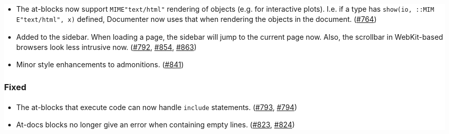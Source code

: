 * The at-blocks now support `MIME"text/html"` rendering of objects (e.g. for interactive plots). I.e. if a type has `show(io, ::MIME"text/html", x)` defined, Documenter now uses that when rendering the objects in the document. ([#764])

* Added to the sidebar. When loading a page, the sidebar will jump to the current page now. Also, the scrollbar in WebKit-based browsers look less intrusive now. ([#792], [#854], [#863])

* Minor style enhancements to admonitions. ([#841])

### Fixed

* The at-blocks that execute code can now handle `include` statements. ([#793], [#794])

* At-docs blocks no longer give an error when containing empty lines. ([#823], [#824])




[v0.20.0]: https://github.com/JuliaDocs/Documenter.jl/releases/tag/v0.20.0
[v0.21.0]: https://github.com/JuliaDocs/Documenter.jl/releases/tag/v0.21.0
[v0.21.1]: https://github.com/JuliaDocs/Documenter.jl/releases/tag/v0.21.1
[v0.21.2]: https://github.com/JuliaDocs/Documenter.jl/releases/tag/v0.21.2
[v0.21.3]: https://github.com/JuliaDocs/Documenter.jl/releases/tag/v0.21.3
[v0.21.4]: https://github.com/JuliaDocs/Documenter.jl/releases/tag/v0.21.4
[v0.21.5]: https://github.com/JuliaDocs/Documenter.jl/releases/tag/v0.21.5
[v0.22.0]: https://github.com/JuliaDocs/Documenter.jl/releases/tag/v0.22.0
[v0.22.1]: https://github.com/JuliaDocs/Documenter.jl/releases/tag/v0.22.1
[v0.22.2]: https://github.com/JuliaDocs/Documenter.jl/releases/tag/v0.22.2
[v0.22.3]: https://github.com/JuliaDocs/Documenter.jl/releases/tag/v0.22.3
[v0.22.4]: https://github.com/JuliaDocs/Documenter.jl/releases/tag/v0.22.4
[v0.22.5]: https://github.com/JuliaDocs/Documenter.jl/releases/tag/v0.22.5
[v0.22.6]: https://github.com/JuliaDocs/Documenter.jl/releases/tag/v0.22.6
[v0.23.0]: https://github.com/JuliaDocs/Documenter.jl/releases/tag/v0.23.0
[v0.23.1]: https://github.com/JuliaDocs/Documenter.jl/releases/tag/v0.23.1
[v0.23.2]: https://github.com/JuliaDocs/Documenter.jl/releases/tag/v0.23.2
[v0.23.3]: https://github.com/JuliaDocs/Documenter.jl/releases/tag/v0.23.3
[v0.23.4]: https://github.com/JuliaDocs/Documenter.jl/releases/tag/v0.23.4
[v0.24.0]: https://github.com/JuliaDocs/Documenter.jl/releases/tag/v0.24.0
[v0.24.1]: https://github.com/JuliaDocs/Documenter.jl/releases/tag/v0.24.1
[v0.24.2]: https://github.com/JuliaDocs/Documenter.jl/releases/tag/v0.24.2
[v0.24.3]: https://github.com/JuliaDocs/Documenter.jl/releases/tag/v0.24.3
[v0.24.4]: https://github.com/JuliaDocs/Documenter.jl/releases/tag/v0.24.4
[v0.24.5]: https://github.com/JuliaDocs/Documenter.jl/releases/tag/v0.24.5
[v0.24.6]: https://github.com/JuliaDocs/Documenter.jl/releases/tag/v0.24.6
[v0.24.7]: https://github.com/JuliaDocs/Documenter.jl/releases/tag/v0.24.7
[v0.24.8]: https://github.com/JuliaDocs/Documenter.jl/releases/tag/v0.24.8
[v0.24.9]: https://github.com/JuliaDocs/Documenter.jl/releases/tag/v0.24.9
[v0.24.10]: https://github.com/JuliaDocs/Documenter.jl/releases/tag/v0.24.10
[v0.24.11]: https://github.com/JuliaDocs/Documenter.jl/releases/tag/v0.24.11
[v0.25.0]: https://github.com/JuliaDocs/Documenter.jl/releases/tag/v0.25.0
[v0.25.1]: https://github.com/JuliaDocs/Documenter.jl/releases/tag/v0.25.1
[v0.25.2]: https://github.com/JuliaDocs/Documenter.jl/releases/tag/v0.25.2
[v0.25.3]: https://github.com/JuliaDocs/Documenter.jl/releases/tag/v0.25.3
[v0.25.4]: https://github.com/JuliaDocs/Documenter.jl/releases/tag/v0.25.4
[v0.25.5]: https://github.com/JuliaDocs/Documenter.jl/releases/tag/v0.25.5
[v0.26.0]: https://github.com/JuliaDocs/Documenter.jl/releases/tag/v0.26.0
[v0.26.1]: https://github.com/JuliaDocs/Documenter.jl/releases/tag/v0.26.1
[v0.26.2]: https://github.com/JuliaDocs/Documenter.jl/releases/tag/v0.26.2
[v0.26.3]: https://github.com/JuliaDocs/Documenter.jl/releases/tag/v0.26.3
[v0.27.0]: https://github.com/JuliaDocs/Documenter.jl/releases/tag/v0.27.0
[v0.27.1]: https://github.com/JuliaDocs/Documenter.jl/releases/tag/v0.27.1
[v0.27.2]: https://github.com/JuliaDocs/Documenter.jl/releases/tag/v0.27.2
[v0.27.3]: https://github.com/JuliaDocs/Documenter.jl/releases/tag/v0.27.3
[v0.27.4]: https://github.com/JuliaDocs/Documenter.jl/releases/tag/v0.27.4
[v0.27.5]: https://github.com/JuliaDocs/Documenter.jl/releases/tag/v0.27.5
[v0.27.6]: https://github.com/JuliaDocs/Documenter.jl/releases/tag/v0.27.6
[v0.27.7]: https://github.com/JuliaDocs/Documenter.jl/releases/tag/v0.27.7
[v0.27.8]: https://github.com/JuliaDocs/Documenter.jl/releases/tag/v0.27.8
[v0.27.9]: https://github.com/JuliaDocs/Documenter.jl/releases/tag/v0.27.9
[v0.27.10]: https://github.com/JuliaDocs/Documenter.jl/releases/tag/v0.27.10
[v0.27.11]: https://github.com/JuliaDocs/Documenter.jl/releases/tag/v0.27.11
[v0.27.12]: https://github.com/JuliaDocs/Documenter.jl/releases/tag/v0.27.12
[v0.27.13]: https://github.com/JuliaDocs/Documenter.jl/releases/tag/v0.27.13
[v0.27.14]: https://github.com/JuliaDocs/Documenter.jl/releases/tag/v0.27.14
[v0.27.15]: https://github.com/JuliaDocs/Documenter.jl/releases/tag/v0.27.15
[v0.27.16]: https://github.com/JuliaDocs/Documenter.jl/releases/tag/v0.27.16
[v0.27.17]: https://github.com/JuliaDocs/Documenter.jl/releases/tag/v0.27.17
[v0.27.18]: https://github.com/JuliaDocs/Documenter.jl/releases/tag/v0.27.18
[v0.27.19]: https://github.com/JuliaDocs/Documenter.jl/releases/tag/v0.27.19
[v0.27.20]: https://github.com/JuliaDocs/Documenter.jl/releases/tag/v0.27.20
[v0.27.21]: https://github.com/JuliaDocs/Documenter.jl/releases/tag/v0.27.21
[v0.27.22]: https://github.com/JuliaDocs/Documenter.jl/releases/tag/v0.27.22
[v0.27.23]: https://github.com/JuliaDocs/Documenter.jl/releases/tag/v0.27.23
[v0.27.24]: https://github.com/JuliaDocs/Documenter.jl/releases/tag/v0.27.24
[v0.27.25]: https://github.com/JuliaDocs/Documenter.jl/releases/tag/v0.27.25
[v1.0.0]: https://github.com/JuliaDocs/Documenter.jl/releases/tag/v1.0.0
[v1.0.1]: https://github.com/JuliaDocs/Documenter.jl/releases/tag/v1.0.1
[v1.1.0]: https://github.com/JuliaDocs/Documenter.jl/releases/tag/v1.1.0

[v1.1.1]: https://github.com/JuliaDocs/Documenter.jl/releases/tag/v1.1.1
[v1.1.2]: https://github.com/JuliaDocs/Documenter.jl/releases/tag/v1.1.2
[v1.2.0]: https://github.com/JuliaDocs/Documenter.jl/releases/tag/v1.2.0
[v1.2.1]: https://github.com/JuliaDocs/Documenter.jl/releases/tag/v1.2.1
[v1.3.0]: https://github.com/JuliaDocs/Documenter.jl/releases/tag/v1.3.0
[v1.4.0]: https://github.com/JuliaDocs/Documenter.jl/releases/tag/v1.4.0
[v1.4.1]: https://github.com/JuliaDocs/Documenter.jl/releases/tag/v1.4.1
[v1.5.0]: https://github.com/JuliaDocs/Documenter.jl/releases/tag/v1.5.0
[v1.6.0]: https://github.com/JuliaDocs/Documenter.jl/releases/tag/v1.6.0
[v1.7.0]: https://github.com/JuliaDocs/Documenter.jl/releases/tag/v1.7.0
[v1.8.0]: https://github.com/JuliaDocs/Documenter.jl/releases/tag/v1.8.0
[v1.8.1]: https://github.com/JuliaDocs/Documenter.jl/releases/tag/v1.8.1
[v1.9.0]: https://github.com/JuliaDocs/Documenter.jl/releases/tag/v1.9.0
[v1.10.0]: https://github.com/JuliaDocs/Documenter.jl/releases/tag/v1.10.0
[v1.10.1]: https://github.com/JuliaDocs/Documenter.jl/releases/tag/v1.10.1
[v1.10.2]: https://github.com/JuliaDocs/Documenter.jl/releases/tag/v1.10.2
[v1.11.0]: https://github.com/JuliaDocs/Documenter.jl/releases/tag/v1.11.0
[v1.11.1]: https://github.com/JuliaDocs/Documenter.jl/releases/tag/v1.11.1
[v1.11.2]: https://github.com/JuliaDocs/Documenter.jl/releases/tag/v1.11.2
[v1.11.3]: https://github.com/JuliaDocs/Documenter.jl/releases/tag/v1.11.3
[v1.11.4]: https://github.com/JuliaDocs/Documenter.jl/releases/tag/v1.11.4
[v1.12.0]: https://github.com/JuliaDocs/Documenter.jl/releases/tag/v1.12.0
[v1.13.0]: https://github.com/JuliaDocs/Documenter.jl/releases/tag/v1.13.0
[v1.14.0]: https://github.com/JuliaDocs/Documenter.jl/releases/tag/v1.14.0
[v1.14.1]: https://github.com/JuliaDocs/Documenter.jl/releases/tag/v1.14.1
[#198]: https://github.com/JuliaDocs/Documenter.jl/issues/198
[#245]: https://github.com/JuliaDocs/Documenter.jl/issues/245
[#487]: https://github.com/JuliaDocs/Documenter.jl/issues/487
[#491]: https://github.com/JuliaDocs/Documenter.jl/issues/491
[#505]: https://github.com/JuliaDocs/Documenter.jl/issues/505
[#511]: https://github.com/JuliaDocs/Documenter.jl/issues/511
[#535]: https://github.com/JuliaDocs/Documenter.jl/issues/535
[#618]: https://github.com/JuliaDocs/Documenter.jl/issues/618
[#631]: https://github.com/JuliaDocs/Documenter.jl/issues/631
[#697]: https://github.com/JuliaDocs/Documenter.jl/issues/697
[#706]: https://github.com/JuliaDocs/Documenter.jl/issues/706
[#744]: https://github.com/JuliaDocs/Documenter.jl/issues/744
[#756]: https://github.com/JuliaDocs/Documenter.jl/issues/756
[#764]: https://github.com/JuliaDocs/Documenter.jl/issues/764
[#774]: https://github.com/JuliaDocs/Documenter.jl/issues/774
[#781]: https://github.com/JuliaDocs/Documenter.jl/issues/781
[#789]: https://github.com/JuliaDocs/Documenter.jl/issues/789
[#792]: https://github.com/JuliaDocs/Documenter.jl/issues/792
[#793]: https://github.com/JuliaDocs/Documenter.jl/issues/793
[#794]: https://github.com/JuliaDocs/Documenter.jl/issues/794
[#795]: https://github.com/JuliaDocs/Documenter.jl/issues/795
[#802]: https://github.com/JuliaDocs/Documenter.jl/issues/802
[#803]: https://github.com/JuliaDocs/Documenter.jl/issues/803
[#804]: https://github.com/JuliaDocs/Documenter.jl/issues/804
[#813]: https://github.com/JuliaDocs/Documenter.jl/issues/813
[#816]: https://github.com/JuliaDocs/Documenter.jl/issues/816
[#817]: https://github.com/JuliaDocs/Documenter.jl/issues/817
[#823]: https://github.com/JuliaDocs/Documenter.jl/issues/823
[#824]: https://github.com/JuliaDocs/Documenter.jl/issues/824
[#826]: https://github.com/JuliaDocs/Documenter.jl/issues/826
[#833]: https://github.com/JuliaDocs/Documenter.jl/issues/833
[#841]: https://github.com/JuliaDocs/Documenter.jl/issues/841
[#854]: https://github.com/JuliaDocs/Documenter.jl/issues/854
[#863]: https://github.com/JuliaDocs/Documenter.jl/issues/863
[#864]: https://github.com/JuliaDocs/Documenter.jl/issues/864
[#876]: https://github.com/JuliaDocs/Documenter.jl/issues/876
[#879]: https://github.com/JuliaDocs/Documenter.jl/issues/879
[#885]: https://github.com/JuliaDocs/Documenter.jl/issues/885
[#886]: https://github.com/JuliaDocs/Documenter.jl/issues/886
[#890]: https://github.com/JuliaDocs/Documenter.jl/issues/890
[#891]: https://github.com/JuliaDocs/Documenter.jl/issues/891
[#898]: https://github.com/JuliaDocs/Documenter.jl/issues/898
[#905]: https://github.com/JuliaDocs/Documenter.jl/issues/905
[#907]: https://github.com/JuliaDocs/Documenter.jl/issues/907
[#917]: https://github.com/JuliaDocs/Documenter.jl/issues/917
[#923]: https://github.com/JuliaDocs/Documenter.jl/issues/923
[#926]: https://github.com/JuliaDocs/Documenter.jl/issues/926
[#927]: https://github.com/JuliaDocs/Documenter.jl/issues/927
[#928]: https://github.com/JuliaDocs/Documenter.jl/issues/928
[#929]: https://github.com/JuliaDocs/Documenter.jl/issues/929
[#934]: https://github.com/JuliaDocs/Documenter.jl/issues/934
[#935]: https://github.com/JuliaDocs/Documenter.jl/issues/935
[#937]: https://github.com/JuliaDocs/Documenter.jl/issues/937
[#938]: https://github.com/JuliaDocs/Documenter.jl/issues/938
[#941]: https://github.com/JuliaDocs/Documenter.jl/issues/941
[#946]: https://github.com/JuliaDocs/Documenter.jl/issues/946
[#948]: https://github.com/JuliaDocs/Documenter.jl/issues/948
[#953]: https://github.com/JuliaDocs/Documenter.jl/issues/953
[#958]: https://github.com/JuliaDocs/Documenter.jl/issues/958
[#959]: https://github.com/JuliaDocs/Documenter.jl/issues/959
[#960]: https://github.com/JuliaDocs/Documenter.jl/issues/960
[#964]: https://github.com/JuliaDocs/Documenter.jl/issues/964
[#966]: https://github.com/JuliaDocs/Documenter.jl/issues/966
[#967]: https://github.com/JuliaDocs/Documenter.jl/issues/967
[#971]: https://github.com/JuliaDocs/Documenter.jl/issues/971
[#974]: https://github.com/JuliaDocs/Documenter.jl/issues/974
[#980]: https://github.com/JuliaDocs/Documenter.jl/issues/980
[#989]: https://github.com/JuliaDocs/Documenter.jl/issues/989
[#991]: https://github.com/JuliaDocs/Documenter.jl/issues/991
[#994]: https://github.com/JuliaDocs/Documenter.jl/issues/994
[#995]: https://github.com/JuliaDocs/Documenter.jl/issues/995
[#996]: https://github.com/JuliaDocs/Documenter.jl/issues/996
[#999]: https://github.com/JuliaDocs/Documenter.jl/issues/999
[#1000]: https://github.com/JuliaDocs/Documenter.jl/issues/1000
[#1002]: https://github.com/JuliaDocs/Documenter.jl/issues/1002
[#1003]: https://github.com/JuliaDocs/Documenter.jl/issues/1003
[#1004]: https://github.com/JuliaDocs/Documenter.jl/issues/1004
[#1005]: https://github.com/JuliaDocs/Documenter.jl/issues/1005
[#1009]: https://github.com/JuliaDocs/Documenter.jl/issues/1009
[#1013]: https://github.com/JuliaDocs/Documenter.jl/issues/1013
[#1014]: https://github.com/JuliaDocs/Documenter.jl/issues/1014
[#1015]: https://github.com/JuliaDocs/Documenter.jl/issues/1015
[#1025]: https://github.com/JuliaDocs/Documenter.jl/issues/1025
[#1026]: https://github.com/JuliaDocs/Documenter.jl/issues/1026
[#1027]: https://github.com/JuliaDocs/Documenter.jl/issues/1027
[#1028]: https://github.com/JuliaDocs/Documenter.jl/issues/1028
[#1029]: https://github.com/JuliaDocs/Documenter.jl/issues/1029
[#1031]: https://github.com/JuliaDocs/Documenter.jl/issues/1031
[#1034]: https://github.com/JuliaDocs/Documenter.jl/issues/1034
[#1037]: https://github.com/JuliaDocs/Documenter.jl/issues/1037
[#1043]: https://github.com/JuliaDocs/Documenter.jl/issues/1043
[#1046]: https://github.com/JuliaDocs/Documenter.jl/issues/1046
[#1047]: https://github.com/JuliaDocs/Documenter.jl/issues/1047
[#1054]: https://github.com/JuliaDocs/Documenter.jl/issues/1054
[#1057]: https://github.com/JuliaDocs/Documenter.jl/issues/1057
[#1061]: https://github.com/JuliaDocs/Documenter.jl/issues/1061
[#1062]: https://github.com/JuliaDocs/Documenter.jl/issues/1062
[#1066]: https://github.com/JuliaDocs/Documenter.jl/issues/1066
[#1071]: https://github.com/JuliaDocs/Documenter.jl/issues/1071
[#1073]: https://github.com/JuliaDocs/Documenter.jl/issues/1073
[#1075]: https://github.com/JuliaDocs/Documenter.jl/issues/1075
[#1076]: https://github.com/JuliaDocs/Documenter.jl/issues/1076
[#1077]: https://github.com/JuliaDocs/Documenter.jl/issues/1077
[#1079]: https://github.com/JuliaDocs/Documenter.jl/issues/1079
[#1081]: https://github.com/JuliaDocs/Documenter.jl/issues/1081
[#1082]: https://github.com/JuliaDocs/Documenter.jl/issues/1082
[#1088]: https://github.com/JuliaDocs/Documenter.jl/issues/1088
[#1089]: https://github.com/JuliaDocs/Documenter.jl/issues/1089
[#1094]: https://github.com/JuliaDocs/Documenter.jl/issues/1094
[#1097]: https://github.com/JuliaDocs/Documenter.jl/issues/1097
[#1107]: https://github.com/JuliaDocs/Documenter.jl/issues/1107